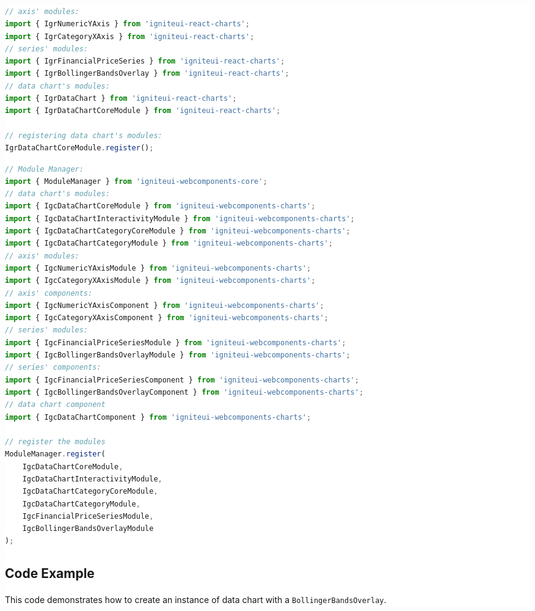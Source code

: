 ```ts
// axis' modules:
import { IgrNumericYAxis } from 'igniteui-react-charts';
import { IgrCategoryXAxis } from 'igniteui-react-charts';
// series' modules:
import { IgrFinancialPriceSeries } from 'igniteui-react-charts';
import { IgrBollingerBandsOverlay } from 'igniteui-react-charts';
// data chart's modules:
import { IgrDataChart } from 'igniteui-react-charts';
import { IgrDataChartCoreModule } from 'igniteui-react-charts';

// registering data chart's modules:
IgrDataChartCoreModule.register();
```

```ts
// Module Manager:
import { ModuleManager } from 'igniteui-webcomponents-core';
// data chart's modules:
import { IgcDataChartCoreModule } from 'igniteui-webcomponents-charts';
import { IgcDataChartInteractivityModule } from 'igniteui-webcomponents-charts';
import { IgcDataChartCategoryCoreModule } from 'igniteui-webcomponents-charts';
import { IgcDataChartCategoryModule } from 'igniteui-webcomponents-charts';
// axis' modules:
import { IgcNumericYAxisModule } from 'igniteui-webcomponents-charts';
import { IgcCategoryXAxisModule } from 'igniteui-webcomponents-charts';
// axis' components:
import { IgcNumericYAxisComponent } from 'igniteui-webcomponents-charts';
import { IgcCategoryXAxisComponent } from 'igniteui-webcomponents-charts';
// series' modules:
import { IgcFinancialPriceSeriesModule } from 'igniteui-webcomponents-charts';
import { IgcBollingerBandsOverlayModule } from 'igniteui-webcomponents-charts';
// series' components:
import { IgcFinancialPriceSeriesComponent } from 'igniteui-webcomponents-charts';
import { IgcBollingerBandsOverlayComponent } from 'igniteui-webcomponents-charts';
// data chart component
import { IgcDataChartComponent } from 'igniteui-webcomponents-charts';

// register the modules
ModuleManager.register(
    IgcDataChartCoreModule,
    IgcDataChartInteractivityModule,
    IgcDataChartCategoryCoreModule,
    IgcDataChartCategoryModule,
    IgcFinancialPriceSeriesModule,
    IgcBollingerBandsOverlayModule
);
```

## Code Example
This code demonstrates how to create an instance of data chart with a `BollingerBandsOverlay`.

